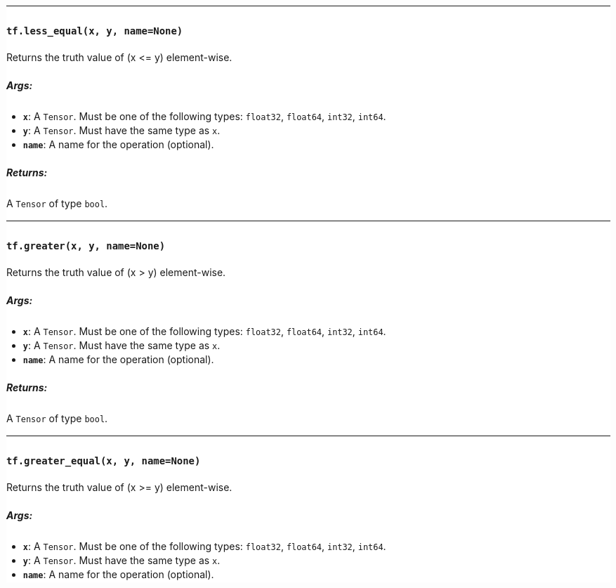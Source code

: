 
- - -

### `tf.less_equal(x, y, name=None)` <a class="md-anchor" id="less_equal"></a>

Returns the truth value of (x <= y) element-wise.

##### Args: <a class="md-anchor" id="AUTOGENERATED-args-"></a>


*  <b>`x`</b>: A `Tensor`. Must be one of the following types: `float32`, `float64`, `int32`, `int64`.
*  <b>`y`</b>: A `Tensor`. Must have the same type as `x`.
*  <b>`name`</b>: A name for the operation (optional).

##### Returns: <a class="md-anchor" id="AUTOGENERATED-returns-"></a>

  A `Tensor` of type `bool`.


- - -

### `tf.greater(x, y, name=None)` <a class="md-anchor" id="greater"></a>

Returns the truth value of (x > y) element-wise.

##### Args: <a class="md-anchor" id="AUTOGENERATED-args-"></a>


*  <b>`x`</b>: A `Tensor`. Must be one of the following types: `float32`, `float64`, `int32`, `int64`.
*  <b>`y`</b>: A `Tensor`. Must have the same type as `x`.
*  <b>`name`</b>: A name for the operation (optional).

##### Returns: <a class="md-anchor" id="AUTOGENERATED-returns-"></a>

  A `Tensor` of type `bool`.


- - -

### `tf.greater_equal(x, y, name=None)` <a class="md-anchor" id="greater_equal"></a>

Returns the truth value of (x >= y) element-wise.

##### Args: <a class="md-anchor" id="AUTOGENERATED-args-"></a>


*  <b>`x`</b>: A `Tensor`. Must be one of the following types: `float32`, `float64`, `int32`, `int64`.
*  <b>`y`</b>: A `Tensor`. Must have the same type as `x`.
*  <b>`name`</b>: A name for the operation (optional).
